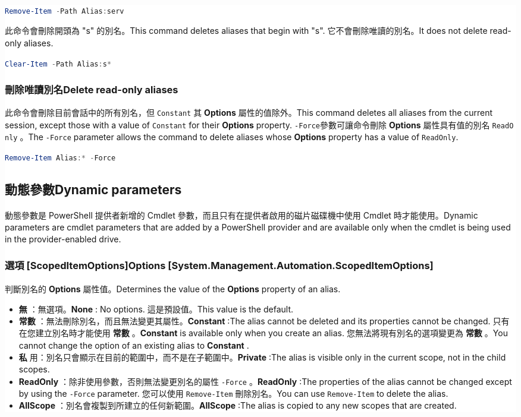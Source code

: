 ```powershell
Remove-Item -Path Alias:serv
```

<span data-ttu-id="556bb-198">此命令會刪除開頭為 "s" 的別名。</span><span class="sxs-lookup"><span data-stu-id="556bb-198">This command deletes aliases that begin with "s".</span></span>
<span data-ttu-id="556bb-199">它不會刪除唯讀的別名。</span><span class="sxs-lookup"><span data-stu-id="556bb-199">It does not delete read-only aliases.</span></span>

```powershell
Clear-Item -Path Alias:s*
```

### <a name="delete-read-only-aliases"></a><span data-ttu-id="556bb-200">刪除唯讀別名</span><span class="sxs-lookup"><span data-stu-id="556bb-200">Delete read-only aliases</span></span>

<span data-ttu-id="556bb-201">此命令會刪除目前會話中的所有別名，但 `Constant` 其 **Options** 屬性的值除外。</span><span class="sxs-lookup"><span data-stu-id="556bb-201">This command deletes all aliases from the current session, except those with a value of `Constant` for their **Options** property.</span></span> <span data-ttu-id="556bb-202">`-Force`參數可讓命令刪除 **Options** 屬性具有值的別名 `ReadOnly` 。</span><span class="sxs-lookup"><span data-stu-id="556bb-202">The `-Force` parameter allows the command to delete aliases whose **Options** property has a value of `ReadOnly`.</span></span>

```powershell
Remove-Item Alias:* -Force
```

## <a name="dynamic-parameters"></a><span data-ttu-id="556bb-203">動態參數</span><span class="sxs-lookup"><span data-stu-id="556bb-203">Dynamic parameters</span></span>

<span data-ttu-id="556bb-204">動態參數是 PowerShell 提供者新增的 Cmdlet 參數，而且只有在提供者啟用的磁片磁碟機中使用 Cmdlet 時才能使用。</span><span class="sxs-lookup"><span data-stu-id="556bb-204">Dynamic parameters are cmdlet parameters that are added by a PowerShell provider and are available only when the cmdlet is being used in the provider-enabled drive.</span></span>

### <a name="options-systemmanagementautomationscopeditemoptions"></a><span data-ttu-id="556bb-205">選項 [ScopedItemOptions]</span><span class="sxs-lookup"><span data-stu-id="556bb-205">Options [System.Management.Automation.ScopedItemOptions]</span></span>

<span data-ttu-id="556bb-206">判斷別名的 **Options** 屬性值。</span><span class="sxs-lookup"><span data-stu-id="556bb-206">Determines the value of the **Options** property of an alias.</span></span>

- <span data-ttu-id="556bb-207">**無** ：無選項。</span><span class="sxs-lookup"><span data-stu-id="556bb-207">**None** : No options.</span></span> <span data-ttu-id="556bb-208">這是預設值。</span><span class="sxs-lookup"><span data-stu-id="556bb-208">This value is the default.</span></span>
- <span data-ttu-id="556bb-209">**常數** ：無法刪除別名，而且無法變更其屬性。</span><span class="sxs-lookup"><span data-stu-id="556bb-209">**Constant** :The alias cannot be deleted and its properties cannot be changed.</span></span>
  <span data-ttu-id="556bb-210">只有在您建立別名時才能使用 **常數** 。</span><span class="sxs-lookup"><span data-stu-id="556bb-210">**Constant** is available only when you create an alias.</span></span> <span data-ttu-id="556bb-211">您無法將現有別名的選項變更為 **常數** 。</span><span class="sxs-lookup"><span data-stu-id="556bb-211">You cannot change the option of an existing alias to **Constant** .</span></span>
- <span data-ttu-id="556bb-212">**私** 用：別名只會顯示在目前的範圍中，而不是在子範圍中。</span><span class="sxs-lookup"><span data-stu-id="556bb-212">**Private** :The alias is visible only in the current scope, not in the child  scopes.</span></span>
- <span data-ttu-id="556bb-213">**ReadOnly** ：除非使用參數，否則無法變更別名的屬性 `-Force` 。</span><span class="sxs-lookup"><span data-stu-id="556bb-213">**ReadOnly** :The properties of the alias cannot be changed except by using the `-Force` parameter.</span></span> <span data-ttu-id="556bb-214">您可以使用 `Remove-Item` 刪除別名。</span><span class="sxs-lookup"><span data-stu-id="556bb-214">You can use `Remove-Item` to delete the alias.</span></span>
- <span data-ttu-id="556bb-215">**AllScope** ：別名會複製到所建立的任何新範圍。</span><span class="sxs-lookup"><span data-stu-id="556bb-215">**AllScope** :The alias is copied to any new scopes that are created.</span></span>